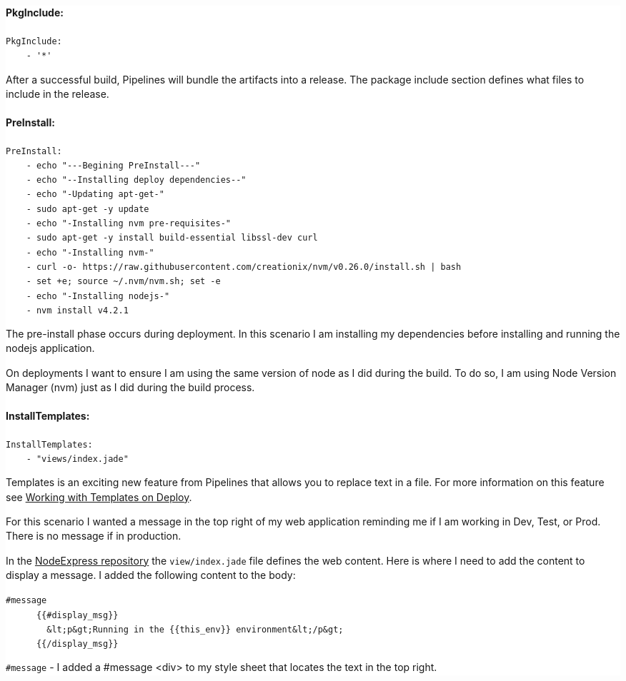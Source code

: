 <h4><a name="pkginclude"></a>PkgInclude:</h4>

~~~  
PkgInclude:
    - '*'
~~~

After a successful build, Pipelines will bundle the artifacts into a release. The package include section defines what files to include in the release.


<h4><a name="preinstall"></a>PreInstall:</h4>

~~~  
PreInstall:
    - echo "---Begining PreInstall---"
    - echo "--Installing deploy dependencies--"
    - echo "-Updating apt-get-"
    - sudo apt-get -y update
    - echo "-Installing nvm pre-requisites-"
    - sudo apt-get -y install build-essential libssl-dev curl
    - echo "-Installing nvm-"
    - curl -o- https://raw.githubusercontent.com/creationix/nvm/v0.26.0/install.sh | bash
    - set +e; source ~/.nvm/nvm.sh; set -e
    - echo "-Installing nodejs-"
    - nvm install v4.2.1
~~~

The pre-install phase occurs during deployment. In this scenario I am installing my dependencies before installing and running the nodejs application.

On deployments I want to ensure I am using the same version of node as I did during the build. To do so, I am using Node Version Manager (nvm) just as I did during the build process.

<h4><a name=""></a>InstallTemplates:</h4>

~~~  
InstallTemplates:
    - "views/index.jade"
~~~

Templates is an exciting new feature from Pipelines that allows you to replace text in a file. For more information on this feature see [Working with Templates on Deploy](./manifest-template.html).

For this scenario I wanted a message in the top right of my web application reminding me if I am working in Dev, Test, or Prod. There is no message if in production.

In the <a href="https://github.com/alexleventer/NodeExpress" target="_blank">NodeExpress repository</a> the `view/index.jade` file defines the web content. Here is where I need to add the content to display a message. I added the following content to the body:

~~~    
#message
      {{#display_msg}}
        &lt;p&gt;Running in the {{this_env}} environment&lt;/p&gt;
      {{/display_msg}}
~~~

`#message` - I added a #message &lt;div&gt; to my style sheet that locates the text in the top right.

